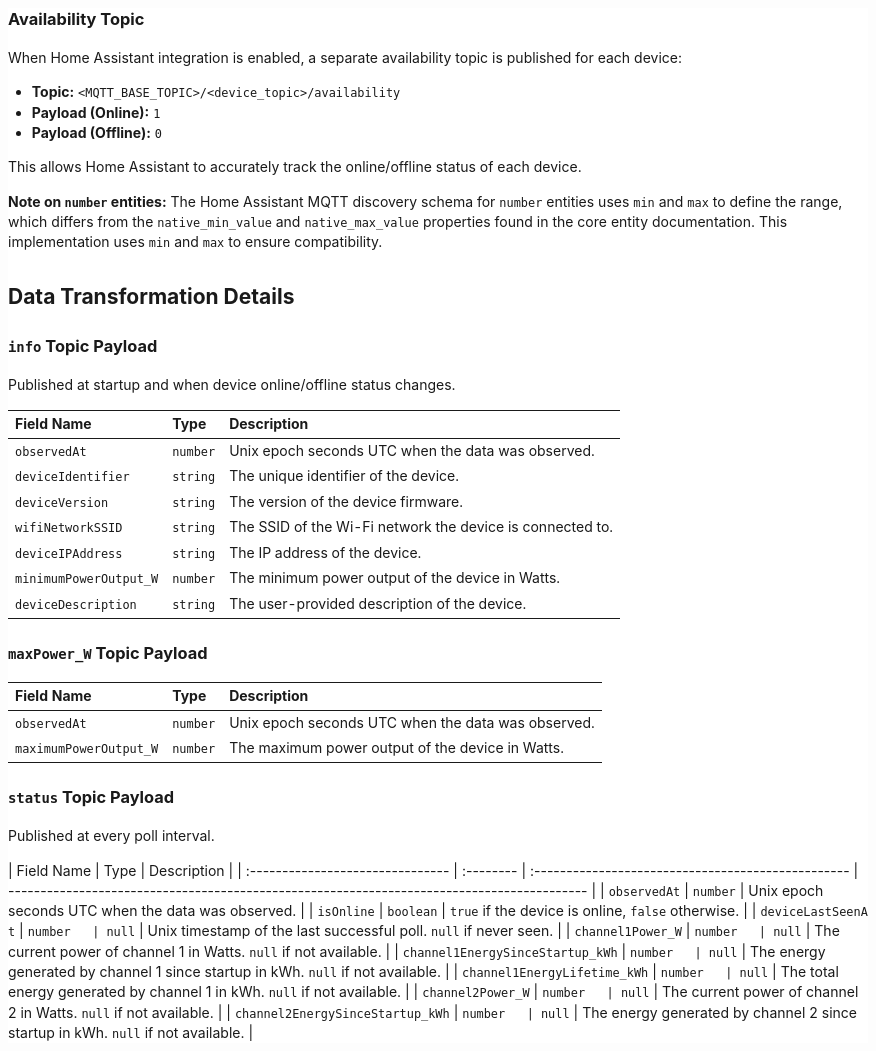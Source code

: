 ### Availability Topic

When Home Assistant integration is enabled, a separate availability topic is published for each device:

- **Topic:** `<MQTT_BASE_TOPIC>/<device_topic>/availability`
- **Payload (Online):** `1`
- **Payload (Offline):** `0`

This allows Home Assistant to accurately track the online/offline status of each device.

**Note on `number` entities:** The Home Assistant MQTT discovery schema for `number` entities uses `min` and `max` to define the range, which differs from the `native_min_value` and `native_max_value` properties found in the core entity documentation. This implementation uses `min` and `max` to ensure compatibility.

## Data Transformation Details

### `info` Topic Payload

Published at startup and when device online/offline status changes.

| Field Name             | Type     | Description                                               |
| :--------------------- | :------- | :-------------------------------------------------------- |
| `observedAt`           | `number` | Unix epoch seconds UTC when the data was observed.        |
| `deviceIdentifier`     | `string` | The unique identifier of the device.                      |
| `deviceVersion`        | `string` | The version of the device firmware.                       |
| `wifiNetworkSSID`      | `string` | The SSID of the Wi-Fi network the device is connected to. |
| `deviceIPAddress`      | `string` | The IP address of the device.                             |
| `minimumPowerOutput_W` | `number` | The minimum power output of the device in Watts.          |
| `deviceDescription`    | `string` | The user-provided description of the device.              |

### `maxPower_W` Topic Payload

| Field Name             | Type     | Description                                        |
| :--------------------- | :------- | :------------------------------------------------- |
| `observedAt`           | `number` | Unix epoch seconds UTC when the data was observed. |
| `maximumPowerOutput_W` | `number` | The maximum power output of the device in Watts.   |

### `status` Topic Payload

Published at every poll interval.

| Field Name                       | Type      | Description                                        |
| :------------------------------- | :-------- | :------------------------------------------------- | ------------------------------------------------------------------------------------------ |
| `observedAt`                     | `number`  | Unix epoch seconds UTC when the data was observed. |
| `isOnline`                       | `boolean` | `true` if the device is online, `false` otherwise. |
| `deviceLastSeenAt`               | `number   | null`                                              | Unix timestamp of the last successful poll. `null` if never seen.                          |
| `channel1Power_W`                | `number   | null`                                              | The current power of channel 1 in Watts. `null` if not available.                          |
| `channel1EnergySinceStartup_kWh` | `number   | null`                                              | The energy generated by channel 1 since startup in kWh. `null` if not available.           |
| `channel1EnergyLifetime_kWh`     | `number   | null`                                              | The total energy generated by channel 1 in kWh. `null` if not available.                   |
| `channel2Power_W`                | `number   | null`                                              | The current power of channel 2 in Watts. `null` if not available.                          |
| `channel2EnergySinceStartup_kWh` | `number   | null`                                              | The energy generated by channel 2 since startup in kWh. `null` if not available.           |